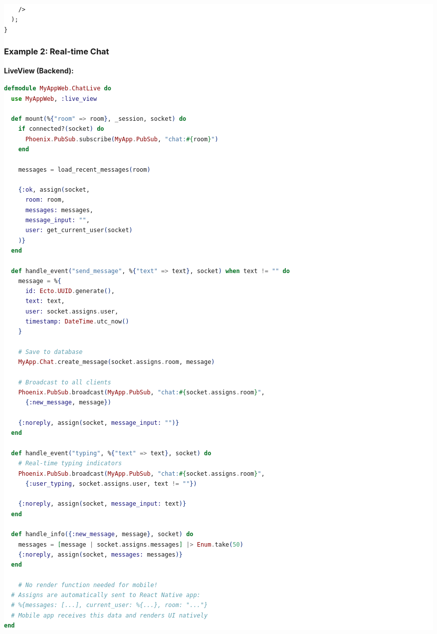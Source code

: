 ```tsx
    />
  );
}
```

### **Example 2: Real-time Chat**

**LiveView (Backend):**
```elixir
defmodule MyAppWeb.ChatLive do
  use MyAppWeb, :live_view

  def mount(%{"room" => room}, _session, socket) do
    if connected?(socket) do
      Phoenix.PubSub.subscribe(MyApp.PubSub, "chat:#{room}")
    end

    messages = load_recent_messages(room)

    {:ok, assign(socket,
      room: room,
      messages: messages,
      message_input: "",
      user: get_current_user(socket)
    )}
  end

  def handle_event("send_message", %{"text" => text}, socket) when text != "" do
    message = %{
      id: Ecto.UUID.generate(),
      text: text,
      user: socket.assigns.user,
      timestamp: DateTime.utc_now()
    }

    # Save to database
    MyApp.Chat.create_message(socket.assigns.room, message)

    # Broadcast to all clients
    Phoenix.PubSub.broadcast(MyApp.PubSub, "chat:#{socket.assigns.room}",
      {:new_message, message})

    {:noreply, assign(socket, message_input: "")}
  end

  def handle_event("typing", %{"text" => text}, socket) do
    # Real-time typing indicators
    Phoenix.PubSub.broadcast(MyApp.PubSub, "chat:#{socket.assigns.room}",
      {:user_typing, socket.assigns.user, text != ""})

    {:noreply, assign(socket, message_input: text)}
  end

  def handle_info({:new_message, message}, socket) do
    messages = [message | socket.assigns.messages] |> Enum.take(50)
    {:noreply, assign(socket, messages: messages)}
  end

    # No render function needed for mobile!
  # Assigns are automatically sent to React Native app:
  # %{messages: [...], current_user: %{...}, room: "..."}
  # Mobile app receives this data and renders UI natively
end
```